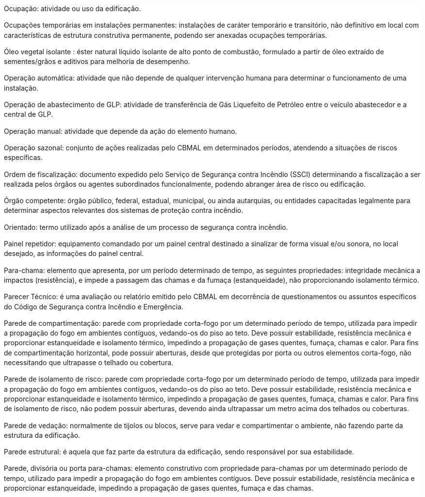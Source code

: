 Ocupação: atividade ou uso da edificação. 

Ocupações temporárias em instalações permanentes: instalações de caráter temporário e transitório, não definitivo em local com características de estrutura construtiva permanente, podendo ser anexadas ocupações temporárias. 

Óleo vegetal isolante : éster natural líquido isolante de alto ponto de combustão, formulado a partir de óleo extraído de sementes/grãos e aditivos para melhoria de desempenho. 

Operação automática: atividade que não depende de qualquer intervenção humana para determinar o funcionamento de uma instalação. 

Operação de abastecimento de GLP: atividade de transferência de Gás Liquefeito de Petróleo entre o veículo abastecedor e a central de GLP. 

Operação manual: atividade que depende da ação do elemento humano. 

Operação sazonal: conjunto de ações realizadas pelo CBMAL em determinados períodos, atendendo a situações de riscos específicas. 

Ordem de fiscalização: documento expedido pelo Serviço de Segurança contra Incêndio (SSCI) determinando a fiscalização a ser realizada pelos órgãos ou agentes subordinados funcionalmente, podendo abranger área de risco ou edificação. 

Órgão competente: órgão público, federal, estadual, municipal, ou ainda autarquias, ou entidades capacitadas legalmente para determinar aspectos relevantes dos sistemas de proteção contra incêndio. 

Orientado: termo utilizado após a análise de um processo de segurança contra incêndio. 

Painel repetidor: equipamento comandado por um painel central destinado a sinalizar de forma visual e/ou sonora, no local desejado, as informações do painel central. 

Para-chama: elemento que apresenta, por um período determinado de tempo, as seguintes propriedades: integridade mecânica a impactos (resistência), e impede a passagem das chamas e da fumaça (estanqueidade), não proporcionando isolamento térmico. 

 Parecer Técnico: é uma avaliação ou relatório emitido pelo CBMAL em decorrência de questionamentos ou assuntos específicos do Código de Segurança contra Incêndio e Emergência.

Parede de compartimentação: parede com propriedade corta-fogo por um determinado período de tempo, utilizada para impedir a propagação do fogo em ambientes contíguos, vedando-os do piso ao teto. Deve possuir estabilidade, resistência mecânica e proporcionar estanqueidade e isolamento térmico, impedindo a propagação de gases quentes, fumaça, chamas e calor. Para fins de compartimentação horizontal, pode possuir aberturas, desde que protegidas por porta ou outros elementos corta-fogo, não necessitando que ultrapasse o telhado ou cobertura. 

Parede de isolamento de risco: parede com propriedade corta-fogo por um determinado período de tempo, utilizada para impedir a propagação do fogo em ambientes contíguos, vedando-os do piso ao teto. Deve possuir estabilidade, resistência mecânica e proporcionar estanqueidade e isolamento térmico, impedindo a propagação de gases quentes, fumaça, chamas e calor. Para fins de isolamento de risco, não podem possuir aberturas, devendo ainda ultrapassar um metro acima dos telhados ou coberturas. 

Parede de vedação: normalmente de tijolos ou blocos, serve para vedar e compartimentar o ambiente, não fazendo parte da estrutura da edificação.

Parede estrutural: é aquela que faz parte da estrutura da edificação, sendo responsável por sua estabilidade. 

Parede, divisória ou porta para-chamas: elemento construtivo com propriedade para-chamas por um determinado período de tempo, utilizado para impedir a propagação do fogo em ambientes contíguos. Deve possuir estabilidade, resistência mecânica e proporcionar estanqueidade, impedindo a propagação de gases quentes, fumaça e das chamas. 
